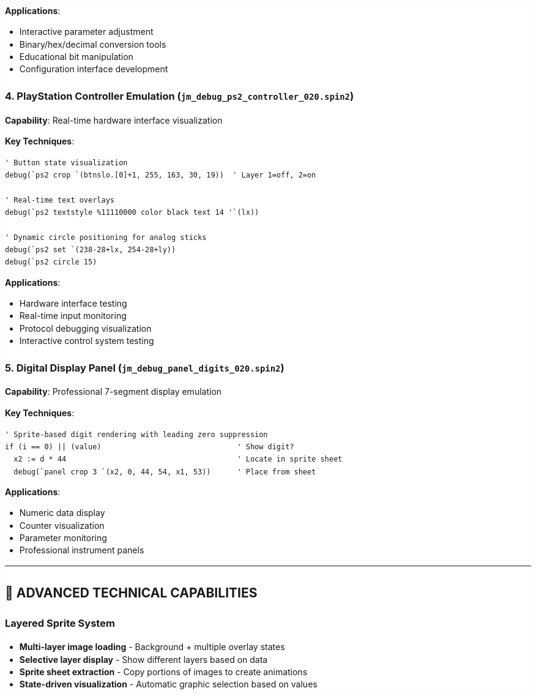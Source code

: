 **Applications**:
- Interactive parameter adjustment
- Binary/hex/decimal conversion tools
- Educational bit manipulation
- Configuration interface development

### **4. PlayStation Controller Emulation** (`jm_debug_ps2_controller_020.spin2`)

**Capability**: Real-time hardware interface visualization

**Key Techniques**:
```spin2
' Button state visualization
debug(`ps2 crop `(btnslo.[0]+1, 255, 163, 30, 19))  ' Layer 1=off, 2=on

' Real-time text overlays
debug(`ps2 textstyle %11110000 color black text 14 '`(lx))

' Dynamic circle positioning for analog sticks  
debug(`ps2 set `(238-28+lx, 254-28+ly))
debug(`ps2 circle 15)
```

**Applications**:
- Hardware interface testing
- Real-time input monitoring
- Protocol debugging visualization
- Interactive control system testing

### **5. Digital Display Panel** (`jm_debug_panel_digits_020.spin2`)

**Capability**: Professional 7-segment display emulation

**Key Techniques**:
```spin2
' Sprite-based digit rendering with leading zero suppression
if (i == 0) || (value)                               ' Show digit?
  x2 := d * 44                                       ' Locate in sprite sheet
  debug(`panel crop 3 `(x2, 0, 44, 54, x1, 53))      ' Place from sheet
```

**Applications**:
- Numeric data display
- Counter visualization
- Parameter monitoring
- Professional instrument panels

---

## 🔧 **ADVANCED TECHNICAL CAPABILITIES**

### **Layered Sprite System**
- **Multi-layer image loading** - Background + multiple overlay states
- **Selective layer display** - Show different layers based on data
- **Sprite sheet extraction** - Copy portions of images to create animations
- **State-driven visualization** - Automatic graphic selection based on values
